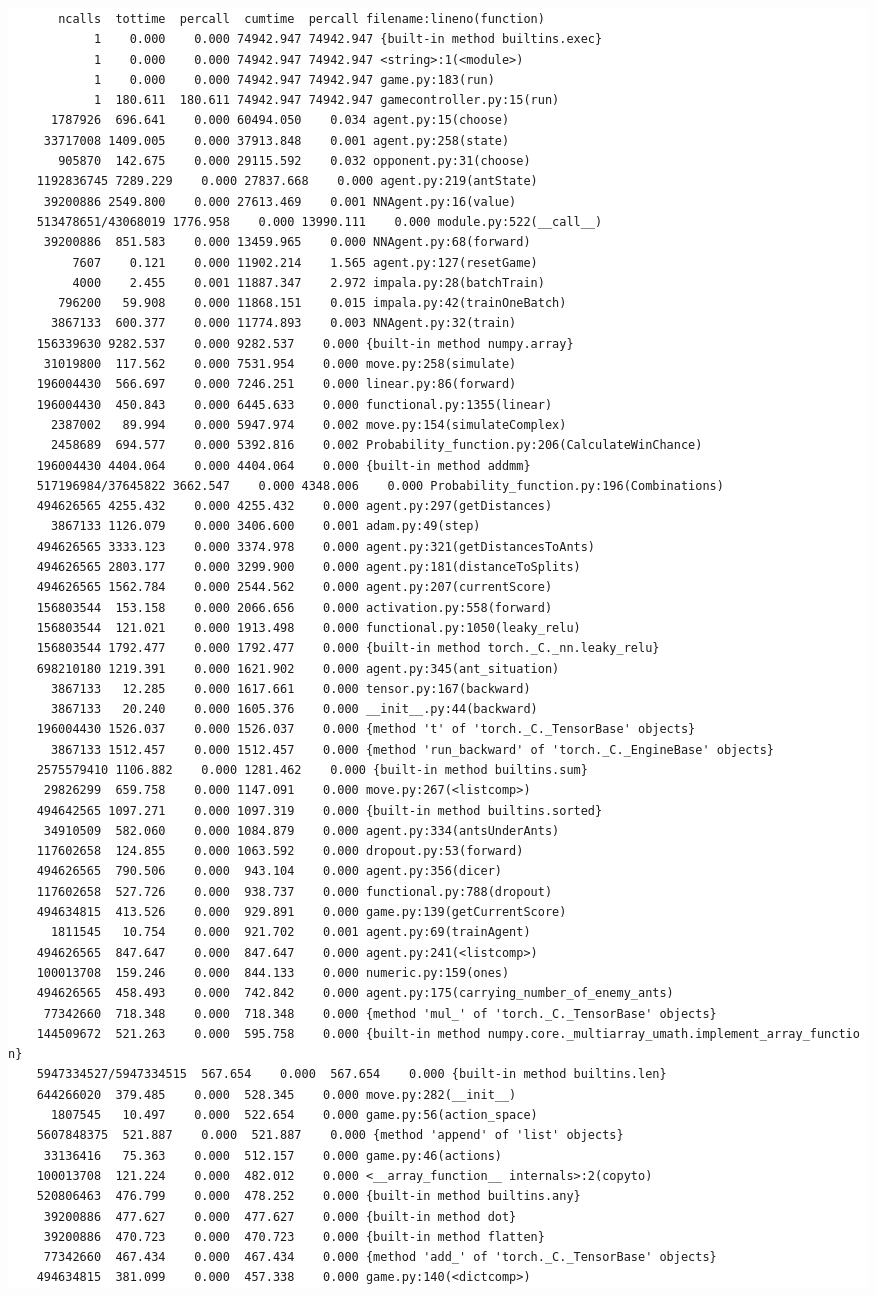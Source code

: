            ncalls  tottime  percall  cumtime  percall filename:lineno(function)
                1    0.000    0.000 74942.947 74942.947 {built-in method builtins.exec}
                1    0.000    0.000 74942.947 74942.947 <string>:1(<module>)
                1    0.000    0.000 74942.947 74942.947 game.py:183(run)
                1  180.611  180.611 74942.947 74942.947 gamecontroller.py:15(run)
          1787926  696.641    0.000 60494.050    0.034 agent.py:15(choose)
         33717008 1409.005    0.000 37913.848    0.001 agent.py:258(state)
           905870  142.675    0.000 29115.592    0.032 opponent.py:31(choose)
        1192836745 7289.229    0.000 27837.668    0.000 agent.py:219(antState)
         39200886 2549.800    0.000 27613.469    0.001 NNAgent.py:16(value)
        513478651/43068019 1776.958    0.000 13990.111    0.000 module.py:522(__call__)
         39200886  851.583    0.000 13459.965    0.000 NNAgent.py:68(forward)
             7607    0.121    0.000 11902.214    1.565 agent.py:127(resetGame)
             4000    2.455    0.001 11887.347    2.972 impala.py:28(batchTrain)
           796200   59.908    0.000 11868.151    0.015 impala.py:42(trainOneBatch)
          3867133  600.377    0.000 11774.893    0.003 NNAgent.py:32(train)
        156339630 9282.537    0.000 9282.537    0.000 {built-in method numpy.array}
         31019800  117.562    0.000 7531.954    0.000 move.py:258(simulate)
        196004430  566.697    0.000 7246.251    0.000 linear.py:86(forward)
        196004430  450.843    0.000 6445.633    0.000 functional.py:1355(linear)
          2387002   89.994    0.000 5947.974    0.002 move.py:154(simulateComplex)
          2458689  694.577    0.000 5392.816    0.002 Probability_function.py:206(CalculateWinChance)
        196004430 4404.064    0.000 4404.064    0.000 {built-in method addmm}
        517196984/37645822 3662.547    0.000 4348.006    0.000 Probability_function.py:196(Combinations)
        494626565 4255.432    0.000 4255.432    0.000 agent.py:297(getDistances)
          3867133 1126.079    0.000 3406.600    0.001 adam.py:49(step)
        494626565 3333.123    0.000 3374.978    0.000 agent.py:321(getDistancesToAnts)
        494626565 2803.177    0.000 3299.900    0.000 agent.py:181(distanceToSplits)
        494626565 1562.784    0.000 2544.562    0.000 agent.py:207(currentScore)
        156803544  153.158    0.000 2066.656    0.000 activation.py:558(forward)
        156803544  121.021    0.000 1913.498    0.000 functional.py:1050(leaky_relu)
        156803544 1792.477    0.000 1792.477    0.000 {built-in method torch._C._nn.leaky_relu}
        698210180 1219.391    0.000 1621.902    0.000 agent.py:345(ant_situation)
          3867133   12.285    0.000 1617.661    0.000 tensor.py:167(backward)
          3867133   20.240    0.000 1605.376    0.000 __init__.py:44(backward)
        196004430 1526.037    0.000 1526.037    0.000 {method 't' of 'torch._C._TensorBase' objects}
          3867133 1512.457    0.000 1512.457    0.000 {method 'run_backward' of 'torch._C._EngineBase' objects}
        2575579410 1106.882    0.000 1281.462    0.000 {built-in method builtins.sum}
         29826299  659.758    0.000 1147.091    0.000 move.py:267(<listcomp>)
        494642565 1097.271    0.000 1097.319    0.000 {built-in method builtins.sorted}
         34910509  582.060    0.000 1084.879    0.000 agent.py:334(antsUnderAnts)
        117602658  124.855    0.000 1063.592    0.000 dropout.py:53(forward)
        494626565  790.506    0.000  943.104    0.000 agent.py:356(dicer)
        117602658  527.726    0.000  938.737    0.000 functional.py:788(dropout)
        494634815  413.526    0.000  929.891    0.000 game.py:139(getCurrentScore)
          1811545   10.754    0.000  921.702    0.001 agent.py:69(trainAgent)
        494626565  847.647    0.000  847.647    0.000 agent.py:241(<listcomp>)
        100013708  159.246    0.000  844.133    0.000 numeric.py:159(ones)
        494626565  458.493    0.000  742.842    0.000 agent.py:175(carrying_number_of_enemy_ants)
         77342660  718.348    0.000  718.348    0.000 {method 'mul_' of 'torch._C._TensorBase' objects}
        144509672  521.263    0.000  595.758    0.000 {built-in method numpy.core._multiarray_umath.implement_array_function}
        5947334527/5947334515  567.654    0.000  567.654    0.000 {built-in method builtins.len}
        644266020  379.485    0.000  528.345    0.000 move.py:282(__init__)
          1807545   10.497    0.000  522.654    0.000 game.py:56(action_space)
        5607848375  521.887    0.000  521.887    0.000 {method 'append' of 'list' objects}
         33136416   75.363    0.000  512.157    0.000 game.py:46(actions)
        100013708  121.224    0.000  482.012    0.000 <__array_function__ internals>:2(copyto)
        520806463  476.799    0.000  478.252    0.000 {built-in method builtins.any}
         39200886  477.627    0.000  477.627    0.000 {built-in method dot}
         39200886  470.723    0.000  470.723    0.000 {built-in method flatten}
         77342660  467.434    0.000  467.434    0.000 {method 'add_' of 'torch._C._TensorBase' objects}
        494634815  381.099    0.000  457.338    0.000 game.py:140(<dictcomp>)